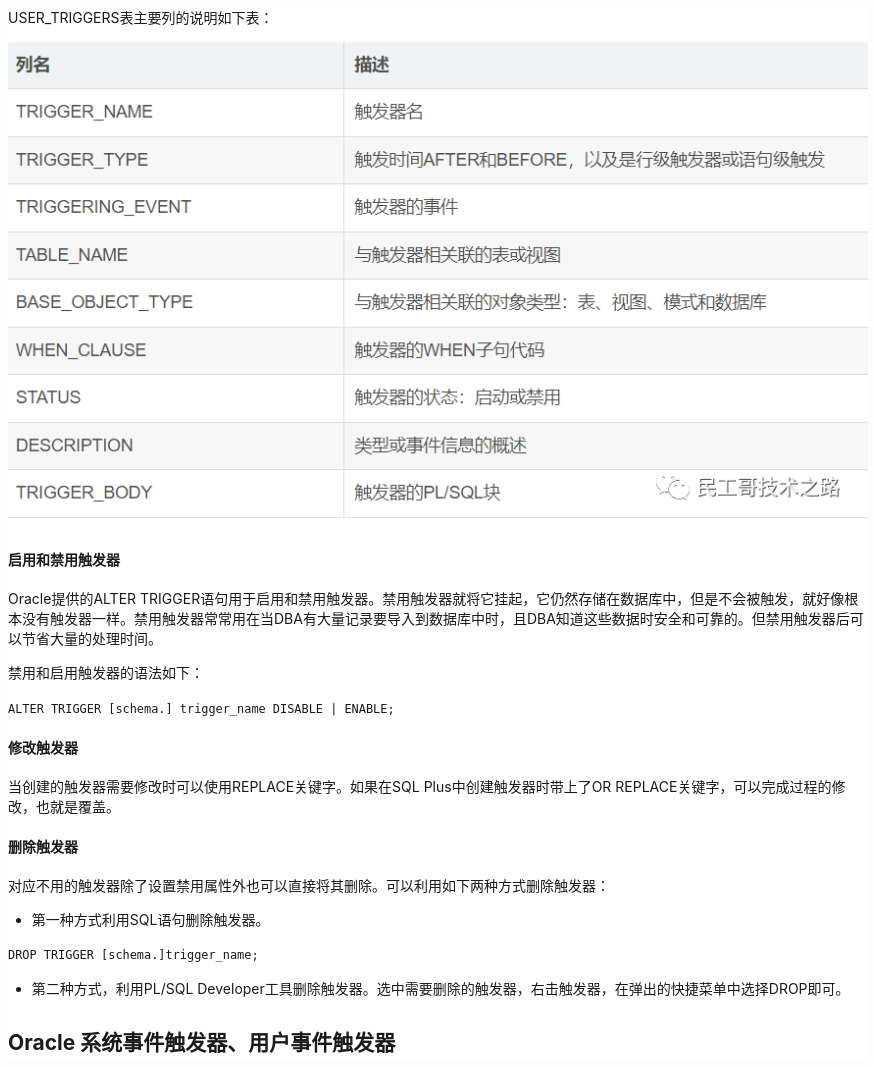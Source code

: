USER_TRIGGERS表主要列的说明如下表：

​![图片](assets/network-asset-640-20240106163527-f4hkjhd.png)​

#### 启用和禁用触发器

Oracle提供的ALTER   TRIGGER语句用于启用和禁用触发器。禁用触发器就将它挂起，它仍然存储在数据库中，但是不会被触发，就好像根本没有触发器一样。禁用触发器常常用在当DBA有大量记录要导入到数据库中时，且DBA知道这些数据时安全和可靠的。但禁用触发器后可以节省大量的处理时间。

禁用和启用触发器的语法如下：

```
ALTER TRIGGER [schema.] trigger_name DISABLE | ENABLE;
```

#### 修改触发器

当创建的触发器需要修改时可以使用REPLACE关键字。如果在SQL Plus中创建触发器时带上了OR REPLACE关键字，可以完成过程的修改，也就是覆盖。

#### 删除触发器

对应不用的触发器除了设置禁用属性外也可以直接将其删除。可以利用如下两种方式删除触发器：

* 第一种方式利用SQL语句删除触发器。

```
DROP TRIGGER [schema.]trigger_name;
```

* 第二种方式，利用PL/SQL Developer工具删除触发器。选中需要删除的触发器，右击触发器，在弹出的快捷菜单中选择DROP即可。

## Oracle 系统事件触发器、用户事件触发器
